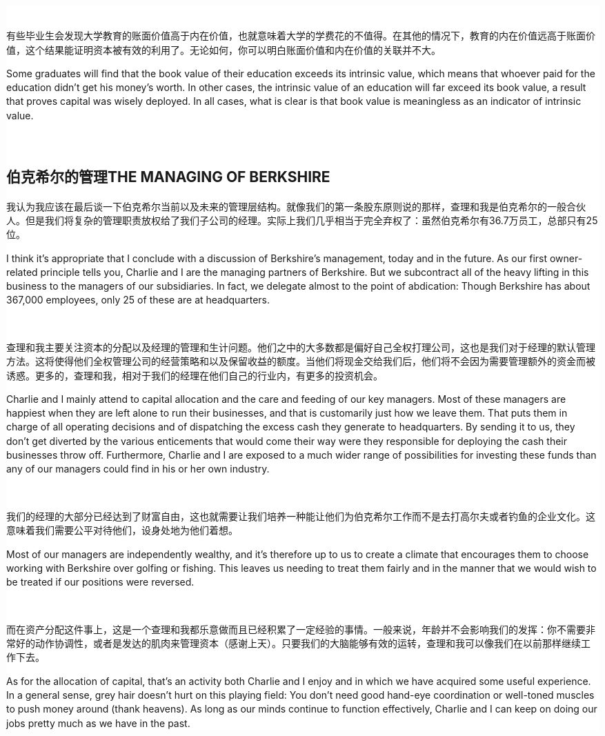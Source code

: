 <br>

有些毕业生会发现大学教育的账面价值高于内在价值，也就意味着大学的学费花的不值得。在其他的情况下，教育的内在价值远高于账面价值，这个结果能证明资本被有效的利用了。无论如何，你可以明白账面价值和内在价值的关联并不大。

Some graduates will find that the book value of their education exceeds its intrinsic value, which means that whoever paid for the education didn’t get his money’s worth. In other cases, the intrinsic value of an education will far exceed its book value, a result that proves capital was wisely deployed. In all cases, what is clear is that book value is meaningless as an indicator of intrinsic value.

<br>

## 伯克希尔的管理THE MANAGING OF BERKSHIRE

我认为我应该在最后谈一下伯克希尔当前以及未来的管理层结构。就像我们的第一条股东原则说的那样，查理和我是伯克希尔的一般合伙人。但是我们将复杂的管理职责放权给了我们子公司的经理。实际上我们几乎相当于完全弃权了：虽然伯克希尔有36.7万员工，总部只有25位。

I think it’s appropriate that I conclude with a discussion of Berkshire’s management, today and in the future. As our first owner-related principle tells you, Charlie and I are the managing partners of Berkshire. But we subcontract all of the heavy lifting in this business to the managers of our subsidiaries. In fact, we delegate almost to the point of abdication: Though Berkshire has about 367,000 employees, only 25 of these are at headquarters.

<br>

查理和我主要关注资本的分配以及经理的管理和生计问题。他们之中的大多数都是偏好自己全权打理公司，这也是我们对于经理的默认管理方法。这将使得他们全权管理公司的经营策略和以及保留收益的额度。当他们将现金交给我们后，他们将不会因为需要管理额外的资金而被诱惑。更多的，查理和我，相对于我们的经理在他们自己的行业内，有更多的投资机会。

Charlie and I mainly attend to capital allocation and the care and feeding of our key managers. Most of these managers are happiest when they are left alone to run their businesses, and that is customarily just how we leave them. That puts them in charge of all operating decisions and of dispatching the excess cash they generate to headquarters. By sending it to us, they don’t get diverted by the various enticements that would come their way were they responsible for deploying the cash their businesses throw off. Furthermore, Charlie and I are exposed to a much wider range of possibilities for investing these funds than any of our managers could find in his or her own industry.

<br>

我们的经理的大部分已经达到了财富自由，这也就需要让我们培养一种能让他们为伯克希尔工作而不是去打高尔夫或者钓鱼的企业文化。这意味着我们需要公平对待他们，设身处地为他们着想。

Most of our managers are independently wealthy, and it’s therefore up to us to create a climate that encourages them to choose working with Berkshire over golfing or fishing. This leaves us needing to treat them fairly and in the manner that we would wish to be treated if our positions were reversed.

<br>

而在资产分配这件事上，这是一个查理和我都乐意做而且已经积累了一定经验的事情。一般来说，年龄并不会影响我们的发挥：你不需要非常好的动作协调性，或者是发达的肌肉来管理资本（感谢上天）。只要我们的大脑能够有效的运转，查理和我可以像我们在以前那样继续工作下去。

As for the allocation of capital, that’s an activity both Charlie and I enjoy and in which we have acquired some useful experience. In a general sense, grey hair doesn’t hurt on this playing field: You don’t need good hand-eye coordination or well-toned muscles to push money around (thank heavens). As long as our minds continue to function effectively, Charlie and I can keep on doing our jobs pretty much as we have in the past.
